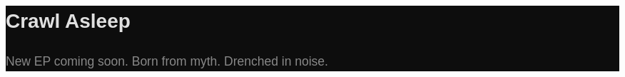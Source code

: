 <!DOCTYPE html>
<html lang="en">
<head>
  <meta charset="UTF-8" />
  <meta name="viewport" content="width=device-width, initial-scale=1.0"/>
  <title>Crawl Asleep</title>
  <style>
    body {
      background-color: #0d0d0d;
      color: #e0e0e0;
      font-family: 'Arial', sans-serif;
      padding: 40px;
      line-height: 1.6;
    }

    h1 {
      font-size: 3rem;
      letter-spacing: 2px;
      color: #ffffff;
      margin-bottom: 0.5rem;
    }

    p.tagline {
      font-size: 1.25rem;
      color: #888;
      margin-bottom: 2rem;
    }

    ul.links {
      list-style: none;
      padding: 0;
    }

    ul.links li {
      margin: 0.75rem 0;
    }

    ul.links a {
      color: #e0e0e0;
      text-decoration: none;
      font-size: 1.1rem;
      border-bottom: 1px solid #444;
      padding-bottom: 2px;
      transition: color 0.2s ease;
    }

    ul.links a:hover {
      color: #f33;
    }

    footer {
      margin-top: 4rem;
      font-size: 0.9rem;
      color: #555;
    }
  </style>
</head>
<body>
  <h1>Crawl Asleep</h1>
  <p class="tagline">New EP coming soon. Born from myth. Drenched in noise.</p>
